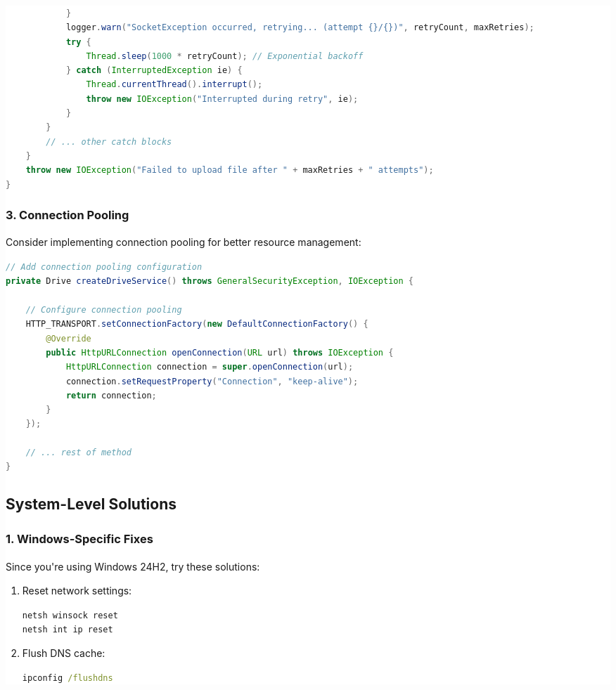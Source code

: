 ```java
            }
            logger.warn("SocketException occurred, retrying... (attempt {}/{})", retryCount, maxRetries);
            try {
                Thread.sleep(1000 * retryCount); // Exponential backoff
            } catch (InterruptedException ie) {
                Thread.currentThread().interrupt();
                throw new IOException("Interrupted during retry", ie);
            }
        }
        // ... other catch blocks
    }
    throw new IOException("Failed to upload file after " + maxRetries + " attempts");
}
```

### 3. Connection Pooling

Consider implementing connection pooling for better resource management:

```java
// Add connection pooling configuration
private Drive createDriveService() throws GeneralSecurityException, IOException {
    
    // Configure connection pooling
    HTTP_TRANSPORT.setConnectionFactory(new DefaultConnectionFactory() {
        @Override
        public HttpURLConnection openConnection(URL url) throws IOException {
            HttpURLConnection connection = super.openConnection(url);
            connection.setRequestProperty("Connection", "keep-alive");
            return connection;
        }
    });
    
    // ... rest of method
}
```

## System-Level Solutions

### 1. Windows-Specific Fixes

Since you're using Windows 24H2, try these solutions:

1. Reset network settings:
   ```cmd
   netsh winsock reset
   netsh int ip reset
   ```

2. Flush DNS cache:
   ```cmd
   ipconfig /flushdns
   ```
